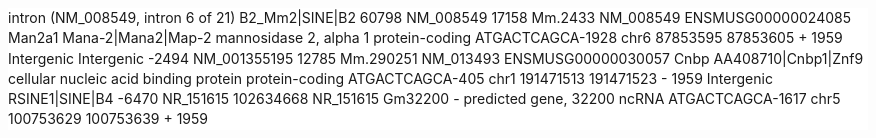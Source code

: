    <td style="text-align:center;">  </td>
   <td style="text-align:center;"> intron (NM_008549, intron 6 of 21) </td>
   <td style="text-align:center;"> B2_Mm2|SINE|B2 </td>
   <td style="text-align:center;"> 60798 </td>
   <td style="text-align:center;"> NM_008549 </td>
   <td style="text-align:center;"> 17158 </td>
   <td style="text-align:center;"> Mm.2433 </td>
   <td style="text-align:center;"> NM_008549 </td>
   <td style="text-align:center;"> ENSMUSG00000024085 </td>
   <td style="text-align:center;"> Man2a1 </td>
   <td style="text-align:center;"> Mana-2|Mana2|Map-2 </td>
   <td style="text-align:center;"> mannosidase 2, alpha 1 </td>
   <td style="text-align:center;"> protein-coding </td>
  </tr>
  <tr>
   <td style="text-align:center;"> ATGACTCAGCA-1928 </td>
   <td style="text-align:center;"> chr6 </td>
   <td style="text-align:center;"> 87853595 </td>
   <td style="text-align:center;"> 87853605 </td>
   <td style="text-align:center;"> + </td>
   <td style="text-align:center;"> 1959 </td>
   <td style="text-align:center;">  </td>
   <td style="text-align:center;"> Intergenic </td>
   <td style="text-align:center;"> Intergenic </td>
   <td style="text-align:center;"> -2494 </td>
   <td style="text-align:center;"> NM_001355195 </td>
   <td style="text-align:center;"> 12785 </td>
   <td style="text-align:center;"> Mm.290251 </td>
   <td style="text-align:center;"> NM_013493 </td>
   <td style="text-align:center;"> ENSMUSG00000030057 </td>
   <td style="text-align:center;"> Cnbp </td>
   <td style="text-align:center;"> AA408710|Cnbp1|Znf9 </td>
   <td style="text-align:center;"> cellular nucleic acid binding protein </td>
   <td style="text-align:center;"> protein-coding </td>
  </tr>
  <tr>
   <td style="text-align:center;"> ATGACTCAGCA-405 </td>
   <td style="text-align:center;"> chr1 </td>
   <td style="text-align:center;"> 191471513 </td>
   <td style="text-align:center;"> 191471523 </td>
   <td style="text-align:center;"> - </td>
   <td style="text-align:center;"> 1959 </td>
   <td style="text-align:center;">  </td>
   <td style="text-align:center;"> Intergenic </td>
   <td style="text-align:center;"> RSINE1|SINE|B4 </td>
   <td style="text-align:center;"> -6470 </td>
   <td style="text-align:center;"> NR_151615 </td>
   <td style="text-align:center;"> 102634668 </td>
   <td style="text-align:center;">  </td>
   <td style="text-align:center;"> NR_151615 </td>
   <td style="text-align:center;">  </td>
   <td style="text-align:center;"> Gm32200 </td>
   <td style="text-align:center;"> - </td>
   <td style="text-align:center;"> predicted gene, 32200 </td>
   <td style="text-align:center;"> ncRNA </td>
  </tr>
  <tr>
   <td style="text-align:center;"> ATGACTCAGCA-1617 </td>
   <td style="text-align:center;"> chr5 </td>
   <td style="text-align:center;"> 100753629 </td>
   <td style="text-align:center;"> 100753639 </td>
   <td style="text-align:center;"> + </td>
   <td style="text-align:center;"> 1959 </td>
   <td style="text-align:center;">  </td>